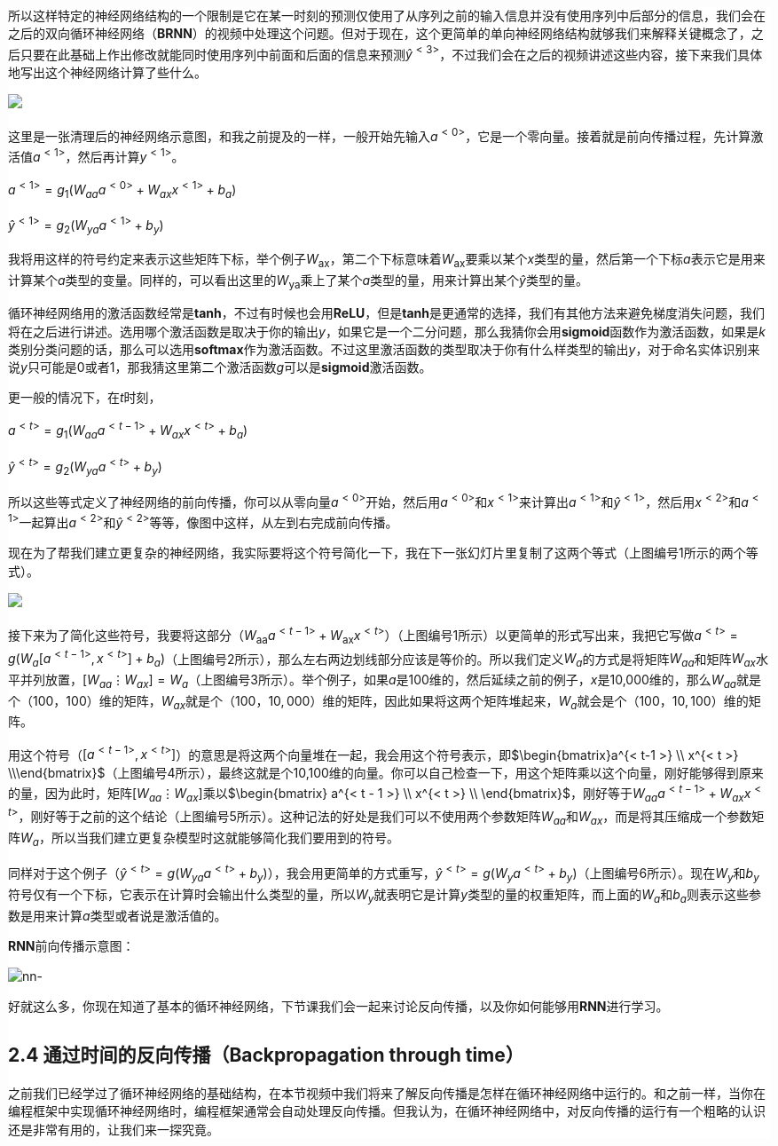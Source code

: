 所以这样特定的神经网络结构的一个限制是它在某一时刻的预测仅使用了从序列之前的输入信息并没有使用序列中后部分的信息，我们会在之后的双向循环神经网络（**BRNN**）的视频中处理这个问题。但对于现在，这个更简单的单向神经网络结构就够我们来解释关键概念了，之后只要在此基础上作出修改就能同时使用序列中前面和后面的信息来预测${\hat{y}}^{<3>}$，不过我们会在之后的视频讲述这些内容，接下来我们具体地写出这个神经网络计算了些什么。

![](/Users/fuqing/Downloads/deeplearning_ai_books-master/images/19cbb2d356a2a6e0f35aa2a946b23a2a.png)

这里是一张清理后的神经网络示意图，和我之前提及的一样，一般开始先输入$a^{<0>}$，它是一个零向量。接着就是前向传播过程，先计算激活值$a^{<1>}$，然后再计算$y^{<1>}$。

$a^{<1>} = g_{1}(W_{{aa}}a^{< 0 >} + W_{{ax}}x^{< 1 >} + b_{a})$

$\hat y^{< 1 >} = g_{2}(W_{{ya}}a^{< 1 >} + b_{y})$

我将用这样的符号约定来表示这些矩阵下标，举个例子$W_{\text{ax}}$，第二个下标意味着$W_{\text{ax}}$要乘以某个$x$类型的量，然后第一个下标$a$表示它是用来计算某个$a$类型的变量。同样的，可以看出这里的$W_{\text{ya}}$乘上了某个$a$类型的量，用来计算出某个$\hat {y}$类型的量。

循环神经网络用的激活函数经常是**tanh**，不过有时候也会用**ReLU**，但是**tanh**是更通常的选择，我们有其他方法来避免梯度消失问题，我们将在之后进行讲述。选用哪个激活函数是取决于你的输出$y$，如果它是一个二分问题，那么我猜你会用**sigmoid**函数作为激活函数，如果是$k$类别分类问题的话，那么可以选用**softmax**作为激活函数。不过这里激活函数的类型取决于你有什么样类型的输出$y$，对于命名实体识别来说$y$只可能是0或者1，那我猜这里第二个激活函数$g$可以是**sigmoid**激活函数。

更一般的情况下，在$t$时刻，

$a^{< t >} = g_{1}(W_{aa}a^{< t - 1 >} + W_{ax}x^{< t >} + b_{a})$

$\hat y^{< t >} = g_{2}(W_{{ya}}a^{< t >} + b_{y})$

所以这些等式定义了神经网络的前向传播，你可以从零向量$a^{<0>}$开始，然后用$a^{<0>}$和$x^{<1>}$来计算出$a^{<1>}$和$\hat y^{<1>}$，然后用$x^{<2>}$和$a^{<1>}$一起算出$a^{<2>}$和$\hat y^{<2>}$等等，像图中这样，从左到右完成前向传播。

现在为了帮我们建立更复杂的神经网络，我实际要将这个符号简化一下，我在下一张幻灯片里复制了这两个等式（上图编号1所示的两个等式）。

![](/Users/fuqing/Downloads/deeplearning_ai_books-master/images/27afdd27f45ad8ddf78677af2a3eeaf8.png)

接下来为了简化这些符号，我要将这部分（$W_{\text{aa}}a^{<t -1>} +W_{\text{ax}}x^{<t>}$）（上图编号1所示）以更简单的形式写出来，我把它写做$a^{<t>} =g(W_{a}\left\lbrack a^{< t-1 >},x^{<t>} \right\rbrack +b_{a})$（上图编号2所示），那么左右两边划线部分应该是等价的。所以我们定义$W_{a}$的方式是将矩阵$W_{aa}$和矩阵$W_{{ax}}$水平并列放置，$[ {{W}_{aa}}\vdots {{W}_{ax}}]=W_{a}$（上图编号3所示）。举个例子，如果$a$是100维的，然后延续之前的例子，$x$是10,000维的，那么$W_{aa}$就是个$（100，100）$维的矩阵，$W_{ax}$就是个$（100，10,000）$维的矩阵，因此如果将这两个矩阵堆起来，$W_{a}$就会是个$（100，10,100）$维的矩阵。

用这个符号（$\left\lbrack a^{< t - 1 >},x^{< t >}\right\rbrack$）的意思是将这两个向量堆在一起，我会用这个符号表示，即$\begin{bmatrix}a^{< t-1 >} \\ x^{< t >} \\\end{bmatrix}$（上图编号4所示），最终这就是个10,100维的向量。你可以自己检查一下，用这个矩阵乘以这个向量，刚好能够得到原来的量，因为此时，矩阵$[ {{W}_{aa}}\vdots {{W}_{ax}}]$乘以$\begin{bmatrix} a^{< t - 1 >} \\ x^{< t >} \\ \end{bmatrix}$，刚好等于$W_{{aa}}a^{<t-1>} + W_{{ax}}x^{<t>}$，刚好等于之前的这个结论（上图编号5所示）。这种记法的好处是我们可以不使用两个参数矩阵$W_{{aa}}$和$W_{{ax}}$，而是将其压缩成一个参数矩阵$W_{a}$，所以当我们建立更复杂模型时这就能够简化我们要用到的符号。

同样对于这个例子（$\hat y^{<t>} = g(W_{ya}a^{<t>} +b_{y})$），我会用更简单的方式重写，$\hat y^{< t >} = g(W_{y}a^{< t >} +b_{y})$（上图编号6所示）。现在$W_{y}$和$b_{y}$符号仅有一个下标，它表示在计算时会输出什么类型的量，所以$W_{y}$就表明它是计算$y$类型的量的权重矩阵，而上面的$W_{a}$和$b_{a}$则表示这些参数是用来计算$a$类型或者说是激活值的。

**RNN**前向传播示意图：

![nn-](/Users/fuqing/Downloads/deeplearning_ai_books-master/images/rnn-f.png)

好就这么多，你现在知道了基本的循环神经网络，下节课我们会一起来讨论反向传播，以及你如何能够用**RNN**进行学习。

## 2.4 通过时间的反向传播（Backpropagation through time）

之前我们已经学过了循环神经网络的基础结构，在本节视频中我们将来了解反向传播是怎样在循环神经网络中运行的。和之前一样，当你在编程框架中实现循环神经网络时，编程框架通常会自动处理反向传播。但我认为，在循环神经网络中，对反向传播的运行有一个粗略的认识还是非常有用的，让我们来一探究竟。
